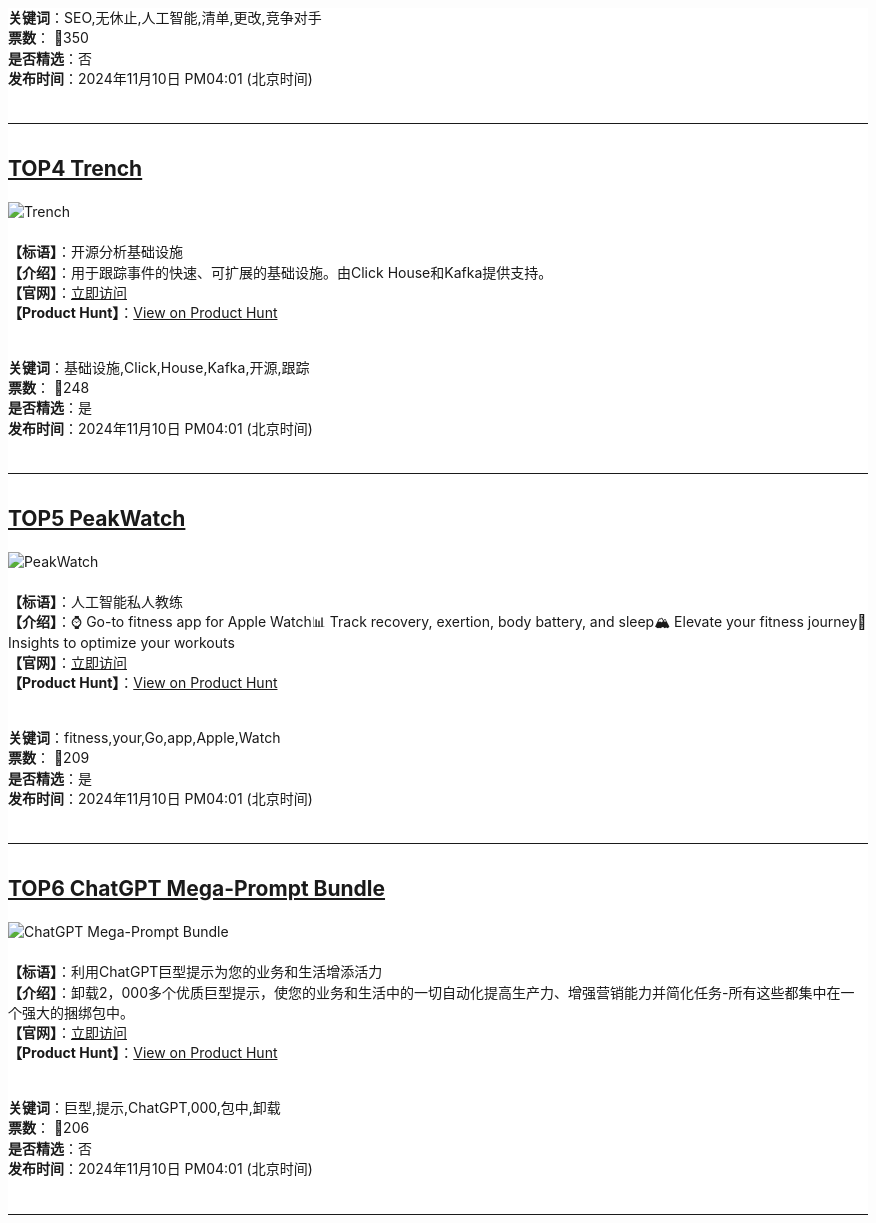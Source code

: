 **关键词**：SEO,无休止,人工智能,清单,更改,竞争对手<br />
**票数**： 🔺350<br />
**是否精选**：否<br />
**发布时间**：2024年11月10日 PM04:01 (北京时间)<br /><br />

---

## [TOP4    Trench](https://www.producthunt.com/posts/trench)
![Trench](https://ph-files.imgix.net/914b5e51-58f8-494a-be4c-c99bb8ab7cdd.png?auto=format&fit=crop&frame=1&h=512&w=1024)<br /><br />
**【标语】**：开源分析基础设施<br />
**【介绍】**：用于跟踪事件的快速、可扩展的基础设施。由Click House和Kafka提供支持。<br />
**【官网】**：[立即访问](https://www.producthunt.com/r/3BFPD5BWEPJ2BZ)<br />
**【Product Hunt】**：[View on Product Hunt](https://www.producthunt.com/posts/trench)<br /><br />

**关键词**：基础设施,Click,House,Kafka,开源,跟踪<br />
**票数**： 🔺248<br />
**是否精选**：是<br />
**发布时间**：2024年11月10日 PM04:01 (北京时间)<br /><br />

---

## [TOP5    PeakWatch](https://www.producthunt.com/posts/peakwatch)
![PeakWatch](https://ph-files.imgix.net/c0164f22-96dd-4d68-9d77-12831c9eb6ef.png?auto=format&fit=crop&frame=1&h=512&w=1024)<br /><br />
**【标语】**：人工智能私人教练<br />
**【介绍】**：⌚️ Go-to fitness app for Apple Watch📊 Track recovery, exertion, body battery, and sleep🏔️ Elevate your fitness journey🔄 Insights to optimize your workouts<br />
**【官网】**：[立即访问](https://www.producthunt.com/r/N73FGYNXRARSWA)<br />
**【Product Hunt】**：[View on Product Hunt](https://www.producthunt.com/posts/peakwatch)<br /><br />

**关键词**：fitness,your,Go,app,Apple,Watch<br />
**票数**： 🔺209<br />
**是否精选**：是<br />
**发布时间**：2024年11月10日 PM04:01 (北京时间)<br /><br />

---

## [TOP6    ChatGPT Mega-Prompt Bundle](https://www.producthunt.com/posts/chatgpt-mega-prompt-bundle)
![ChatGPT Mega-Prompt Bundle](https://ph-files.imgix.net/5b3f3071-04f8-4a11-b8be-38bb46ff6014.png?auto=format&fit=crop&frame=1&h=512&w=1024)<br /><br />
**【标语】**：利用ChatGPT巨型提示为您的业务和生活增添活力<br />
**【介绍】**：卸载2，000多个优质巨型提示，使您的业务和生活中的一切自动化提高生产力、增强营销能力并简化任务-所有这些都集中在一个强大的捆绑包中。<br />
**【官网】**：[立即访问](https://www.producthunt.com/r/MH5J7BVTV4YII2)<br />
**【Product Hunt】**：[View on Product Hunt](https://www.producthunt.com/posts/chatgpt-mega-prompt-bundle)<br /><br />

**关键词**：巨型,提示,ChatGPT,000,包中,卸载<br />
**票数**： 🔺206<br />
**是否精选**：否<br />
**发布时间**：2024年11月10日 PM04:01 (北京时间)<br /><br />

---